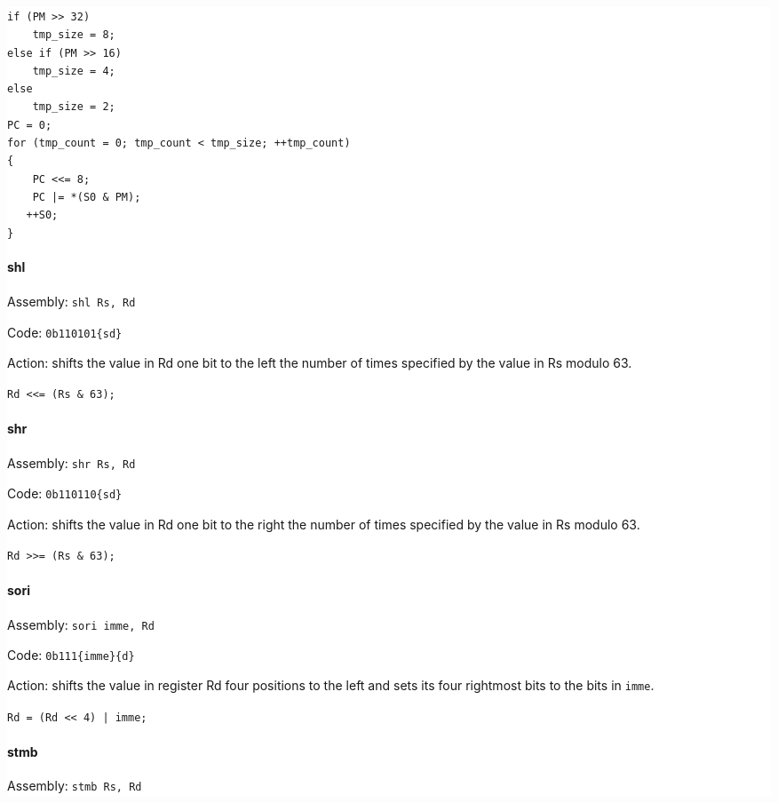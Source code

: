 ```
if (PM >> 32)
    tmp_size = 8;
else if (PM >> 16)
    tmp_size = 4;
else
    tmp_size = 2;
PC = 0;
for (tmp_count = 0; tmp_count < tmp_size; ++tmp_count)
{
    PC <<= 8;
    PC |= *(S0 & PM);
   ++S0;
}
```

#### shl

Assembly: `shl Rs, Rd`

Code: `0b110101{sd}`

Action: shifts the value in Rd one bit to the left the number of times specified
by the value in Rs modulo 63.

```
Rd <<= (Rs & 63);
```

#### shr

Assembly: `shr Rs, Rd`

Code: `0b110110{sd}`

Action: shifts the value in Rd one bit to the right the number of times
specified by the value in Rs modulo 63.

```
Rd >>= (Rs & 63);
```

#### sori

Assembly: `sori imme, Rd`

Code: `0b111{imme}{d}`

Action: shifts the value in register Rd four positions to the left and sets its
four rightmost bits to the bits in `imme`.

```
Rd = (Rd << 4) | imme;
```

#### stmb

Assembly: `stmb Rs, Rd`
